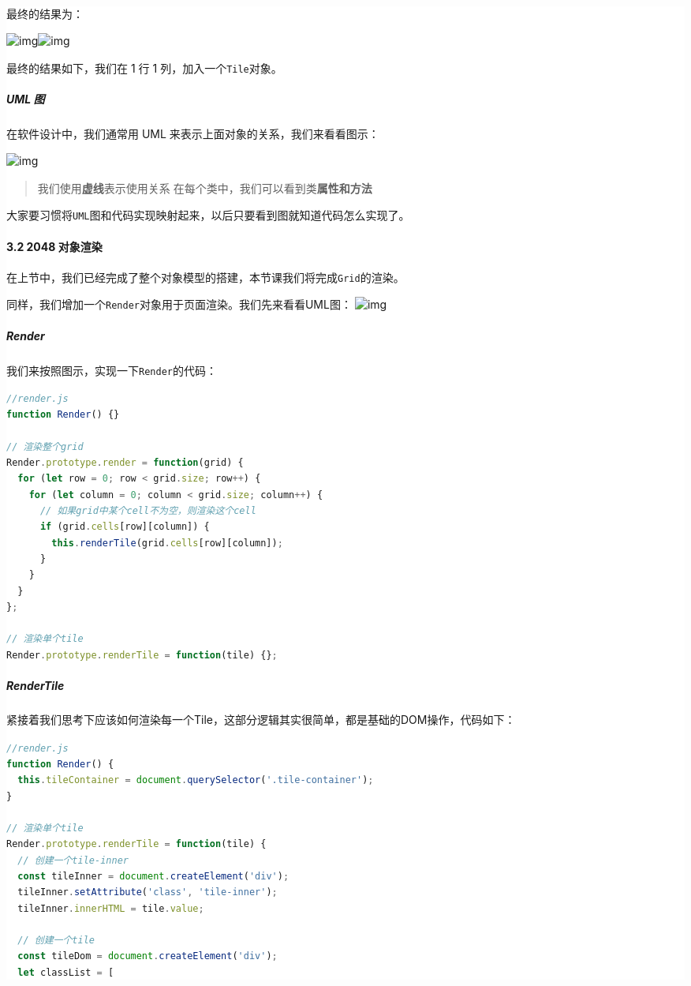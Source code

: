 

最终的结果为：

![img](https://style.youkeda.com/img/course/f10/3/4.png?x-oss-process=image/resize,w_800/watermark,image_d2F0ZXJtYXNrLnBuZz94LW9zcy1wcm9jZXNzPWltYWdlL3Jlc2l6ZSx3XzEwMA==,t_60,g_se,x_10,y_10)![img](https://style.youkeda.com/img/course/f10/3/5.png?x-oss-process=image/resize,w_800/watermark,image_d2F0ZXJtYXNrLnBuZz94LW9zcy1wcm9jZXNzPWltYWdlL3Jlc2l6ZSx3XzEwMA==,t_60,g_se,x_10,y_10)

最终的结果如下，我们在 1 行 1 列，加入一个`Tile`对象。

##### UML 图

在软件设计中，我们通常用 UML 来表示上面对象的关系，我们来看看图示：

![img](https://style.youkeda.com/img/course/f10/3/7.svg)

> 我们使用**虚线**表示使用关系 在每个类中，我们可以看到类**属性和方法**

大家要习惯将`UML`图和代码实现映射起来，以后只要看到图就知道代码怎么实现了。

#### 3.2 2048 对象渲染

在上节中，我们已经完成了整个对象模型的搭建，本节课我们将完成`Grid`的渲染。

同样，我们增加一个`Render`对象用于页面渲染。我们先来看看UML图：
![img](https://style.youkeda.com/img/course/f10/3/1.svg)

##### Render

我们来按照图示，实现一下`Render`的代码：

```js
//render.js
function Render() {}

// 渲染整个grid
Render.prototype.render = function(grid) {
  for (let row = 0; row < grid.size; row++) {
    for (let column = 0; column < grid.size; column++) {
      // 如果grid中某个cell不为空，则渲染这个cell
      if (grid.cells[row][column]) {
        this.renderTile(grid.cells[row][column]);
      }
    }
  }
};

// 渲染单个tile
Render.prototype.renderTile = function(tile) {};
```

##### RenderTile

紧接着我们思考下应该如何渲染每一个Tile，这部分逻辑其实很简单，都是基础的DOM操作，代码如下：

```js
//render.js
function Render() {
  this.tileContainer = document.querySelector('.tile-container');
}

// 渲染单个tile
Render.prototype.renderTile = function(tile) {
  // 创建一个tile-inner
  const tileInner = document.createElement('div');
  tileInner.setAttribute('class', 'tile-inner');
  tileInner.innerHTML = tile.value;

  // 创建一个tile
  const tileDom = document.createElement('div');
  let classList = [
```